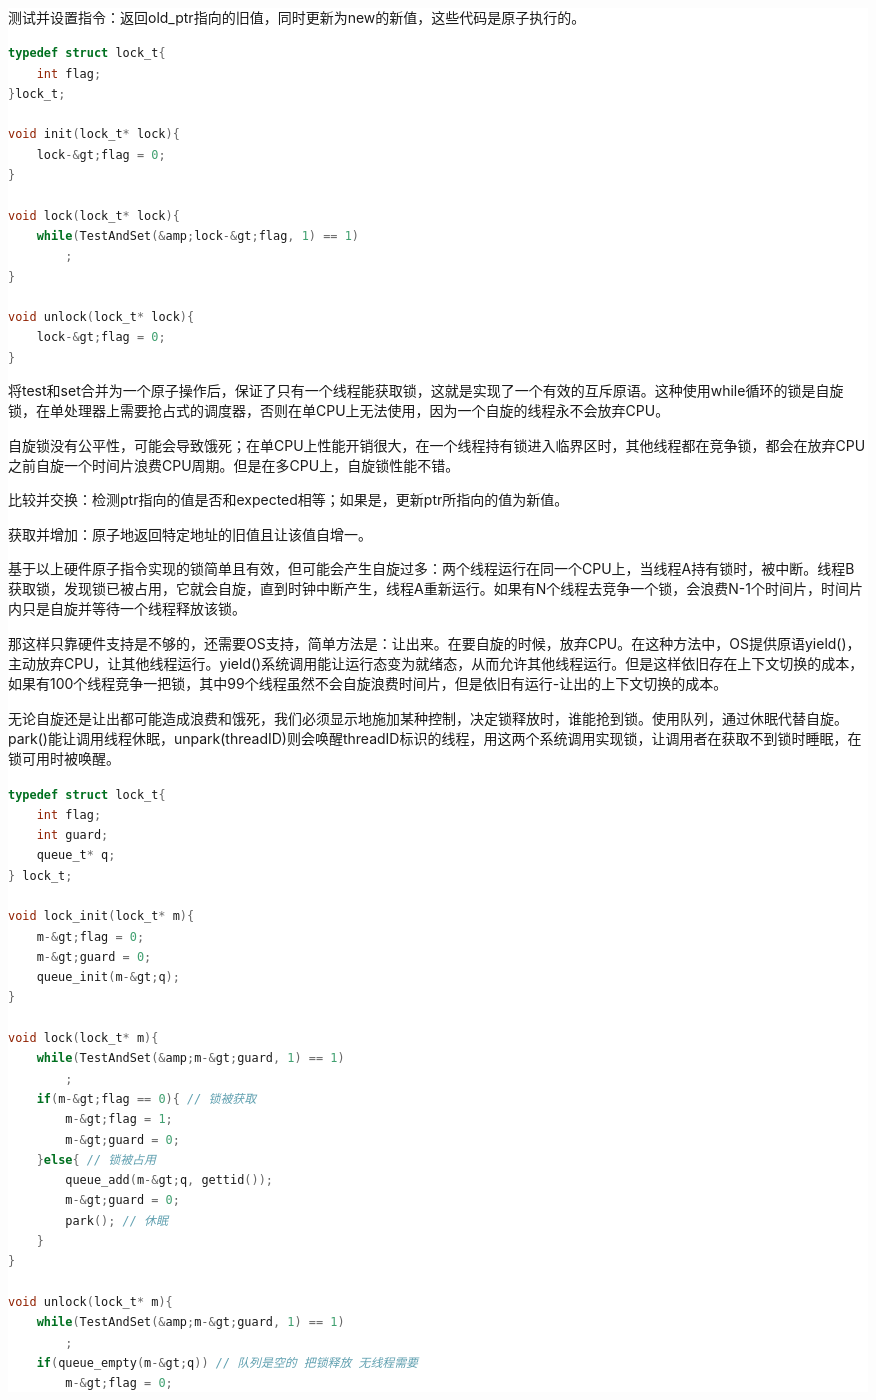 测试并设置指令：返回old_ptr指向的旧值，同时更新为new的新值，这些代码是原子执行的。
```C
typedef struct lock_t{
    int flag;
}lock_t;

void init(lock_t* lock){
    lock-&gt;flag = 0;
}

void lock(lock_t* lock){
    while(TestAndSet(&amp;lock-&gt;flag, 1) == 1)
        ;
}

void unlock(lock_t* lock){
    lock-&gt;flag = 0;
}
```
将test和set合并为一个原子操作后，保证了只有一个线程能获取锁，这就是实现了一个有效的互斥原语。这种使用while循环的锁是自旋锁，在单处理器上需要抢占式的调度器，否则在单CPU上无法使用，因为一个自旋的线程永不会放弃CPU。

自旋锁没有公平性，可能会导致饿死；在单CPU上性能开销很大，在一个线程持有锁进入临界区时，其他线程都在竞争锁，都会在放弃CPU之前自旋一个时间片浪费CPU周期。但是在多CPU上，自旋锁性能不错。

比较并交换：检测ptr指向的值是否和expected相等；如果是，更新ptr所指向的值为新值。

获取并增加：原子地返回特定地址的旧值且让该值自增一。

基于以上硬件原子指令实现的锁简单且有效，但可能会产生自旋过多：两个线程运行在同一个CPU上，当线程A持有锁时，被中断。线程B获取锁，发现锁已被占用，它就会自旋，直到时钟中断产生，线程A重新运行。如果有N个线程去竞争一个锁，会浪费N-1个时间片，时间片内只是自旋并等待一个线程释放该锁。

那这样只靠硬件支持是不够的，还需要OS支持，简单方法是：让出来。在要自旋的时候，放弃CPU。在这种方法中，OS提供原语yield()，主动放弃CPU，让其他线程运行。yield()系统调用能让运行态变为就绪态，从而允许其他线程运行。但是这样依旧存在上下文切换的成本，如果有100个线程竞争一把锁，其中99个线程虽然不会自旋浪费时间片，但是依旧有运行-让出的上下文切换的成本。

无论自旋还是让出都可能造成浪费和饿死，我们必须显示地施加某种控制，决定锁释放时，谁能抢到锁。使用队列，通过休眠代替自旋。park()能让调用线程休眠，unpark(threadID)则会唤醒threadID标识的线程，用这两个系统调用实现锁，让调用者在获取不到锁时睡眠，在锁可用时被唤醒。
```C
typedef struct lock_t{
    int flag;
    int guard;
    queue_t* q;
} lock_t;

void lock_init(lock_t* m){
    m-&gt;flag = 0;
    m-&gt;guard = 0;
    queue_init(m-&gt;q);
}

void lock(lock_t* m){
    while(TestAndSet(&amp;m-&gt;guard, 1) == 1)
        ;
    if(m-&gt;flag == 0){ // 锁被获取
        m-&gt;flag = 1;
        m-&gt;guard = 0;
    }else{ // 锁被占用
        queue_add(m-&gt;q, gettid());
        m-&gt;guard = 0;
        park(); // 休眠
    }
}

void unlock(lock_t* m){
    while(TestAndSet(&amp;m-&gt;guard, 1) == 1)
        ;
    if(queue_empty(m-&gt;q)) // 队列是空的 把锁释放 无线程需要
        m-&gt;flag = 0;
```